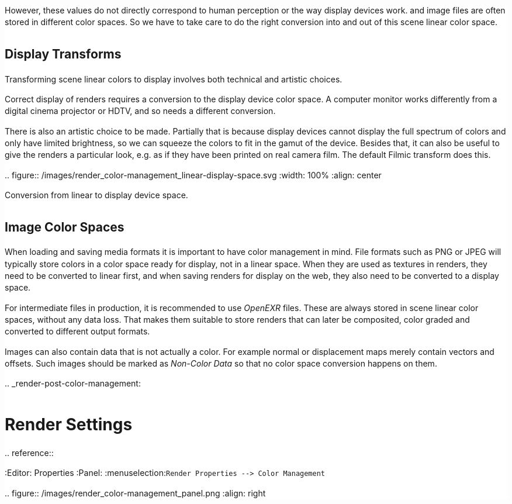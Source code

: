 However, these values do not directly correspond to human perception or the way display devices
work. and image files are often stored in different color spaces.
So we have to take care to do the right conversion into and out of this scene linear color space.


Display Transforms
------------------

Transforming scene linear colors to display involves both technical and artistic choices.

Correct display of renders requires a conversion to the display device color space.
A computer monitor works differently from a digital cinema projector or HDTV,
and so needs a different conversion.

There is also an artistic choice to be made.
Partially that is because display devices cannot display the full spectrum of colors and
only have limited brightness, so we can squeeze the colors to fit in the gamut of the device.
Besides that, it can also be useful to give the renders a particular look,
e.g. as if they have been printed on real camera film.
The default Filmic transform does this.

.. figure:: /images/render_color-management_linear-display-space.svg
   :width: 100%
   :align: center

   Conversion from linear to display device space.


Image Color Spaces
------------------

When loading and saving media formats it is important to have color management in mind.
File formats such as PNG or JPEG will typically store colors in a color space ready for
display, not in a linear space. When they are used as textures in renders,
they need to be converted to linear first, and when saving renders for display on the web,
they also need to be converted to a display space.

For intermediate files in production, it is recommended to use *OpenEXR* files.
These are always stored in scene linear color spaces, without any data loss.
That makes them suitable to store renders that can later be composited, color graded and
converted to different output formats.

Images can also contain data that is not actually a color. For example normal or displacement maps
merely contain vectors and offsets. Such images should be marked as *Non-Color Data* so
that no color space conversion happens on them.


.. _render-post-color-management:

Render Settings
===============

.. reference::

   :Editor:    Properties
   :Panel:     :menuselection:`Render Properties --> Color Management`

.. figure:: /images/render_color-management_panel.png
   :align: right
